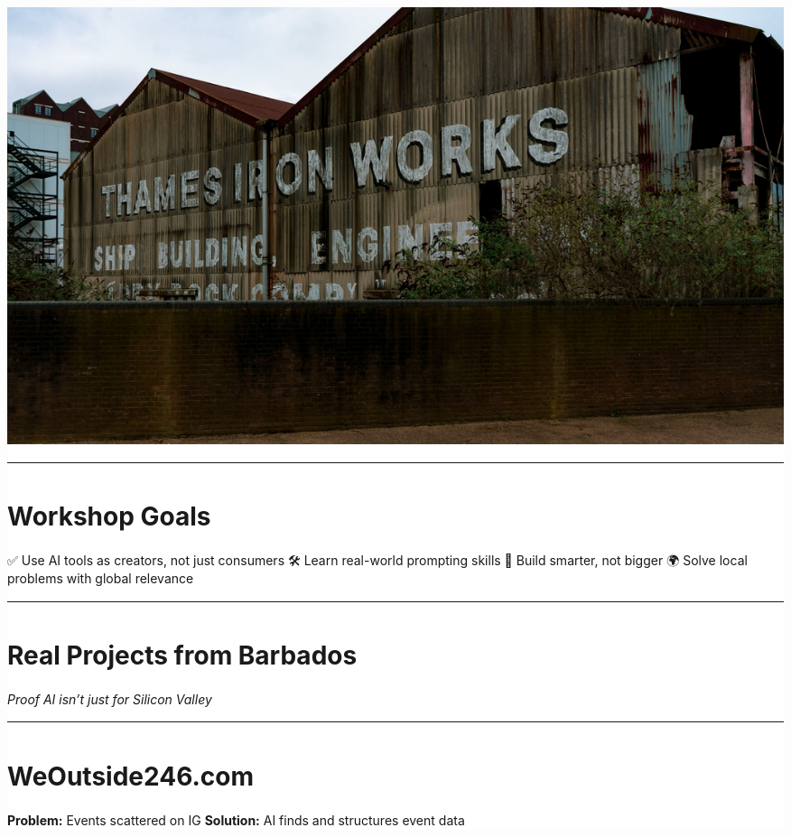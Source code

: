 ![bg right:40%](_images/polina-volkova-61_WDEKFlhY-unsplash.jpg)

---

# Workshop Goals

✅ Use AI tools as creators, not just consumers
🛠️ Learn real-world prompting skills
🎯 Build smarter, not bigger
🌍 Solve local problems with global relevance

---



# Real Projects from Barbados

*Proof AI isn’t just for Silicon Valley*

---

# WeOutside246.com

**Problem:** Events scattered on IG
**Solution:** AI finds and structures event data
